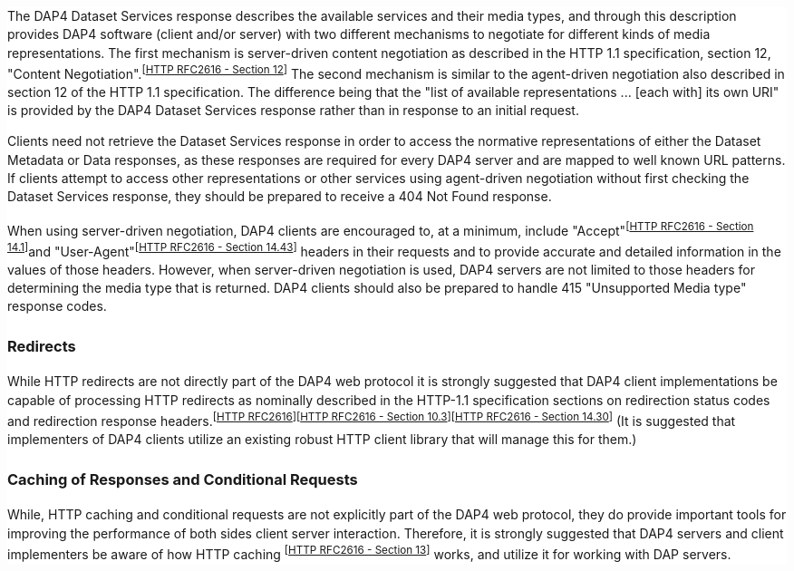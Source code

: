 The DAP4 Dataset Services response describes the available services and
their media types, and through this description provides DAP4 software
(client and/or server) with two different mechanisms to negotiate for
different kinds of media representations. The first mechanism is
server-driven content negotiation as described in the HTTP 1.1
specification, section 12, "Content Negotiation".<sup>\[[HTTP RFC2616 -
Section 12](#HTTP_RFC2616_Section_12 "wikilink")\]</sup> The second
mechanism is similar to the agent-driven negotiation also described in
section 12 of the HTTP 1.1 specification. The difference being that the
"list of available representations ... \[each with\] its own URI" is
provided by the DAP4 Dataset Services response rather than in response
to an initial request.

Clients need not retrieve the Dataset Services response in order to
access the normative representations of either the Dataset Metadata or
Data responses, as these responses are required for every DAP4 server
and are mapped to well known URL patterns. If clients attempt to access
other representations or other services using agent-driven negotiation
without first checking the Dataset Services response, they should be
prepared to receive a 404 Not Found response.

When using server-driven negotiation, DAP4 clients are encouraged to, at
a minimum, include "Accept"<sup>\[[HTTP RFC2616 - Section
14.1](#HTTP_RFC2616_Section_14.1 "wikilink")\]</sup>and
"User-Agent"<sup>\[[HTTP RFC2616 - Section
14.43](#HTTP_RFC2616_Section_14.43 "wikilink")\]</sup> headers in their
requests and to provide accurate and detailed information in the values
of those headers. However, when server-driven negotiation is used, DAP4
servers are not limited to those headers for determining the media type
that is returned. DAP4 clients should also be prepared to handle 415
"Unsupported Media type" response codes.

### Redirects

While HTTP redirects are not directly part of the DAP4 web protocol it
is strongly suggested that DAP4 client implementations be capable of
processing HTTP redirects as nominally described in the HTTP-1.1
specification sections on redirection status codes and redirection
response headers.<sup>\[[HTTP
RFC2616](#HTTP_RFC2616 "wikilink")\]\[[HTTP RFC2616 - Section
10.3](#HTTP_RFC2616_Section_10.3 "wikilink")\]\[[HTTP RFC2616 - Section
14.30](#HTTP_RFC2616_-_Section_14.30 "wikilink")\]</sup> (It is
suggested that implementers of DAP4 clients utilize an existing robust
HTTP client library that will manage this for them.)

### Caching of Responses and Conditional Requests

While, HTTP caching and conditional requests are not explicitly part of
the DAP4 web protocol, they do provide important tools for improving the
performance of both sides client server interaction. Therefore, it is
strongly suggested that DAP4 servers and client implementers be aware of
how HTTP caching <sup>\[[HTTP RFC2616 - Section
13](#HTTP_RFC2616_-_Section_13 "wikilink")\]</sup> works, and utilize it
for working with DAP servers.
